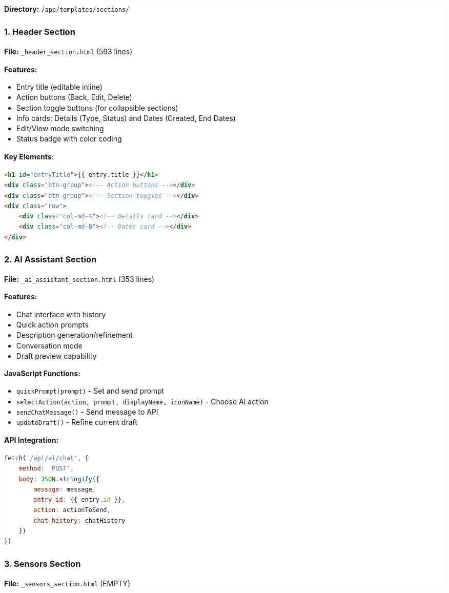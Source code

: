 **Directory:** `/app/templates/sections/`

### 1. Header Section
**File:** `_header_section.html` (593 lines)

**Features:**
- Entry title (editable inline)
- Action buttons (Back, Edit, Delete)
- Section toggle buttons (for collapsible sections)
- Info cards: Details (Type, Status) and Dates (Created, End Dates)
- Edit/View mode switching
- Status badge with color coding

**Key Elements:**
```html
<h1 id="entryTitle">{{ entry.title }}</h1>
<div class="btn-group"><!-- Action buttons --></div>
<div class="btn-group"><!-- Section toggles --></div>
<div class="row">
    <div class="col-md-4"><!-- Details card --></div>
    <div class="col-md-8"><!-- Dates card --></div>
</div>
```

### 2. AI Assistant Section
**File:** `_ai_assistant_section.html` (353 lines)

**Features:**
- Chat interface with history
- Quick action prompts
- Description generation/refinement
- Conversation mode
- Draft preview capability

**JavaScript Functions:**
- `quickPrompt(prompt)` - Set and send prompt
- `selectAction(action, prompt, displayName, iconName)` - Choose AI action
- `sendChatMessage()` - Send message to API
- `updateDraft()` - Refine current draft

**API Integration:**
```javascript
fetch('/api/ai/chat', {
    method: 'POST',
    body: JSON.stringify({
        message: message,
        entry_id: {{ entry.id }},
        action: actionToSend,
        chat_history: chatHistory
    })
})
```

### 3. Sensors Section
**File:** `_sensors_section.html` (EMPTY)
